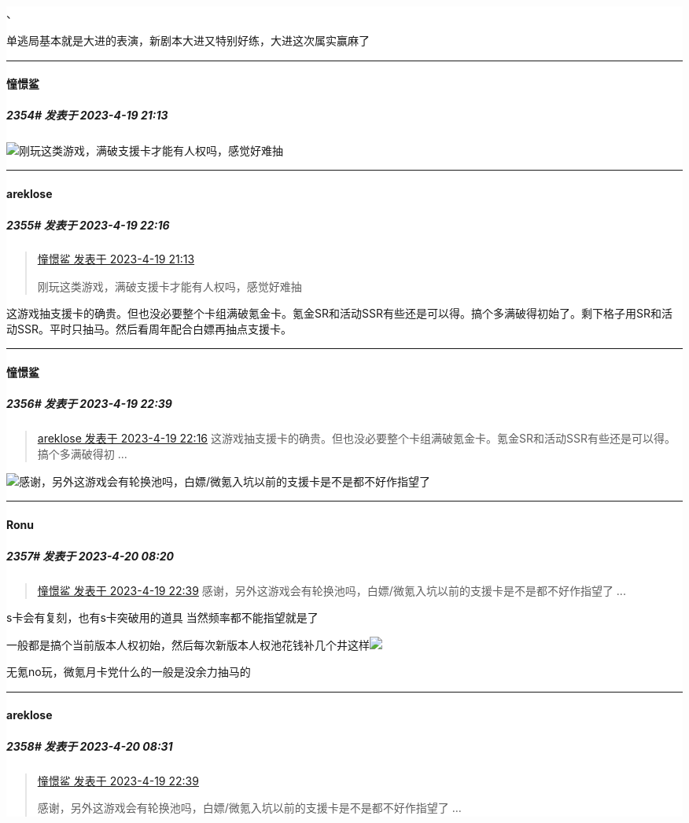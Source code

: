 、

单逃局基本就是大进的表演，新剧本大进又特别好练，大进这次属实赢麻了


*****

####  憧憬鲨  
##### 2354#       发表于 2023-4-19 21:13

<img src="https://static.saraba1st.com/image/smiley/face2017/001.png" referrerpolicy="no-referrer">刚玩这类游戏，满破支援卡才能有人权吗，感觉好难抽


*****

####  areklose  
##### 2355#       发表于 2023-4-19 22:16

<blockquote><a href="httphttps://bbs.saraba1st.com/2b/forum.php?mod=redirect&amp;goto=findpost&amp;pid=60524803&amp;ptid=1590697" target="_blank">憧憬鲨 发表于 2023-4-19 21:13</a>

刚玩这类游戏，满破支援卡才能有人权吗，感觉好难抽</blockquote>
这游戏抽支援卡的确贵。但也没必要整个卡组满破氪金卡。氪金SR和活动SSR有些还是可以得。搞个多满破得初始了。剩下格子用SR和活动SSR。平时只抽马。然后看周年配合白嫖再抽点支援卡。


*****

####  憧憬鲨  
##### 2356#       发表于 2023-4-19 22:39

<blockquote><a href="httphttps://bbs.saraba1st.com/2b/forum.php?mod=redirect&amp;goto=findpost&amp;pid=60525448&amp;ptid=1590697" target="_blank">areklose 发表于 2023-4-19 22:16</a>
这游戏抽支援卡的确贵。但也没必要整个卡组满破氪金卡。氪金SR和活动SSR有些还是可以得。搞个多满破得初 ...</blockquote>
<img src="https://static.saraba1st.com/image/smiley/face2017/001.png" referrerpolicy="no-referrer">感谢，另外这游戏会有轮换池吗，白嫖/微氪入坑以前的支援卡是不是都不好作指望了


*****

####  Ronu  
##### 2357#       发表于 2023-4-20 08:20

<blockquote><a href="httphttps://bbs.saraba1st.com/2b/forum.php?mod=redirect&amp;goto=findpost&amp;pid=60525730&amp;ptid=1590697" target="_blank">憧憬鲨 发表于 2023-4-19 22:39</a>
感谢，另外这游戏会有轮换池吗，白嫖/微氪入坑以前的支援卡是不是都不好作指望了 ...</blockquote>
s卡会有复刻，也有s卡突破用的道具
当然频率都不能指望就是了

一般都是搞个当前版本人权初始，然后每次新版本人权池花钱补几个井这样<img src="https://static.saraba1st.com/image/smiley/face2017/003.png" referrerpolicy="no-referrer">

无氪no玩，微氪月卡党什么的一般是没余力抽马的


*****

####  areklose  
##### 2358#       发表于 2023-4-20 08:31

<blockquote><a href="httphttps://bbs.saraba1st.com/2b/forum.php?mod=redirect&amp;goto=findpost&amp;pid=60525730&amp;ptid=1590697" target="_blank">憧憬鲨 发表于 2023-4-19 22:39</a>

感谢，另外这游戏会有轮换池吗，白嫖/微氪入坑以前的支援卡是不是都不好作指望了 ...</blockquote>
